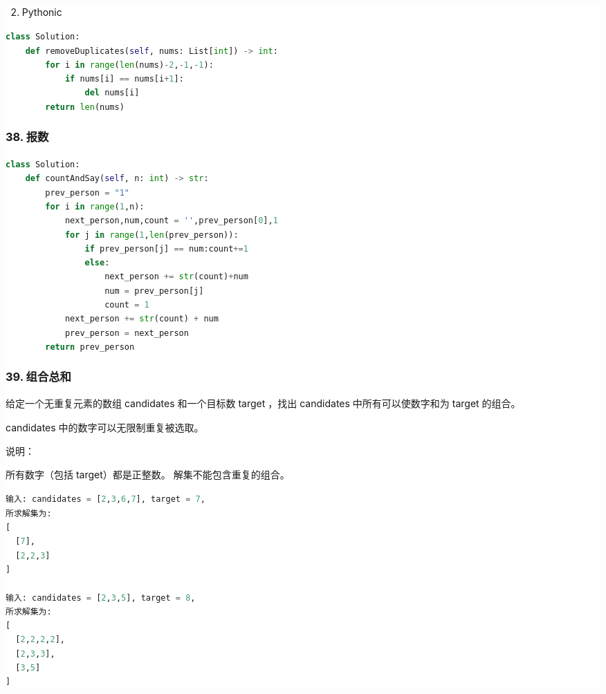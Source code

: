 2. Pythonic

```python
class Solution:
    def removeDuplicates(self, nums: List[int]) -> int:
        for i in range(len(nums)-2,-1,-1):
            if nums[i] == nums[i+1]:
                del nums[i]
        return len(nums)
```



### 38. 报数

```python
class Solution:
    def countAndSay(self, n: int) -> str:
        prev_person = "1"
        for i in range(1,n):
            next_person,num,count = '',prev_person[0],1
            for j in range(1,len(prev_person)):
                if prev_person[j] == num:count+=1
                else:
                    next_person += str(count)+num
                    num = prev_person[j]
                    count = 1
            next_person += str(count) + num
            prev_person = next_person
        return prev_person
```

### 39. 组合总和

给定一个无重复元素的数组 candidates 和一个目标数 target ，找出 candidates 中所有可以使数字和为 target 的组合。

candidates 中的数字可以无限制重复被选取。

说明：

所有数字（包括 target）都是正整数。
解集不能包含重复的组合。 

```python
输入: candidates = [2,3,6,7], target = 7,
所求解集为:
[
  [7],
  [2,2,3]
]

输入: candidates = [2,3,5], target = 8,
所求解集为:
[
  [2,2,2,2],
  [2,3,3],
  [3,5]
]
```
